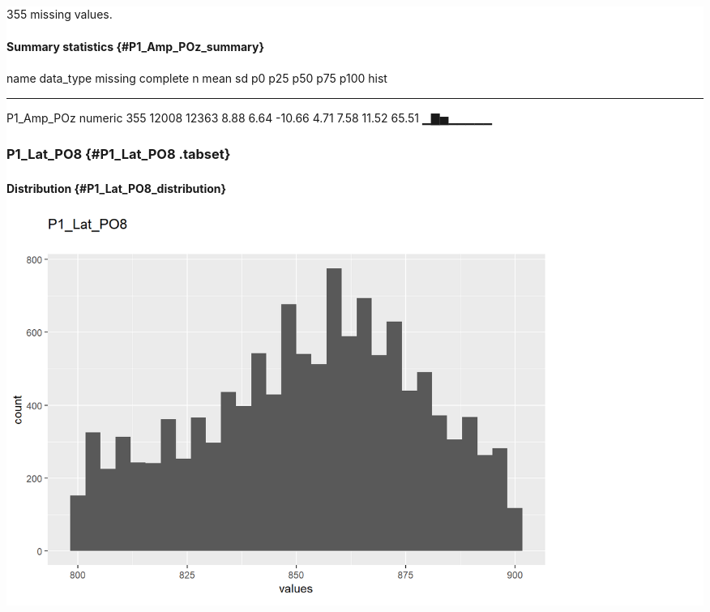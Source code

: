 355 missing values.

#### Summary statistics {#P1_Amp_POz_summary}

name         data_type   missing   complete   n       mean   sd     p0       p25    p50    p75     p100    hist     
-----------  ----------  --------  ---------  ------  -----  -----  -------  -----  -----  ------  ------  ---------
P1_Amp_POz   numeric     355       12008      12363   8.88   6.64   -10.66   4.71   7.58   11.52   65.51   ▁▇▅▁▁▁▁▁ 




















### P1_Lat_PO8 {#P1_Lat_PO8 .tabset}



#### Distribution {#P1_Lat_PO8_distribution}

<img src="11_Resuemee_files/figure-html/P1_Lat_PO8_distribution-1.png" width="672" />
